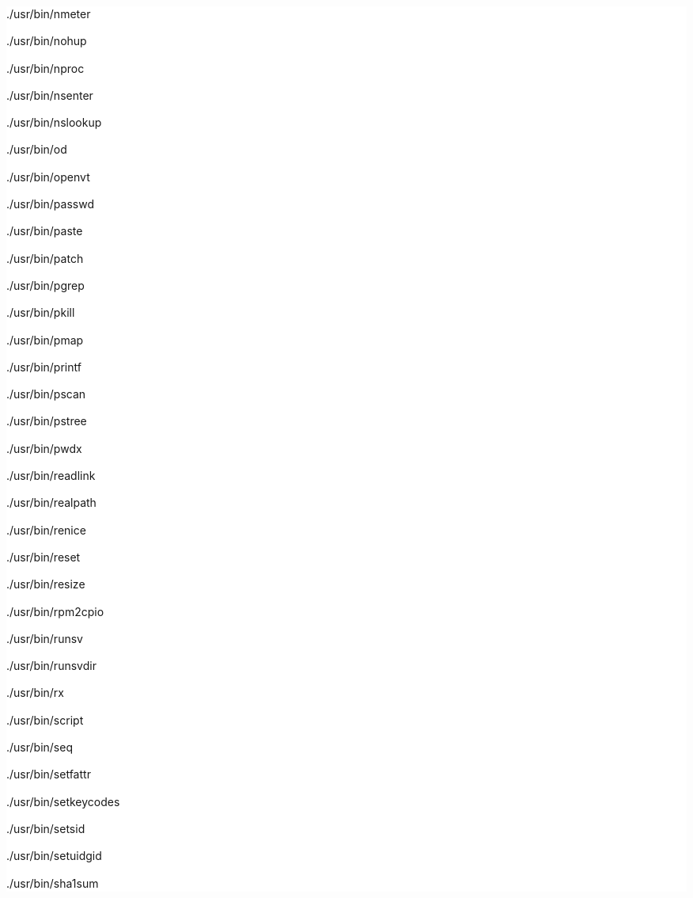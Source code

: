 ./usr/bin/nmeter

./usr/bin/nohup

./usr/bin/nproc

./usr/bin/nsenter

./usr/bin/nslookup

./usr/bin/od

./usr/bin/openvt

./usr/bin/passwd

./usr/bin/paste

./usr/bin/patch

./usr/bin/pgrep

./usr/bin/pkill

./usr/bin/pmap

./usr/bin/printf

./usr/bin/pscan

./usr/bin/pstree

./usr/bin/pwdx

./usr/bin/readlink

./usr/bin/realpath

./usr/bin/renice

./usr/bin/reset

./usr/bin/resize

./usr/bin/rpm2cpio

./usr/bin/runsv

./usr/bin/runsvdir

./usr/bin/rx

./usr/bin/script

./usr/bin/seq

./usr/bin/setfattr

./usr/bin/setkeycodes

./usr/bin/setsid

./usr/bin/setuidgid

./usr/bin/sha1sum
